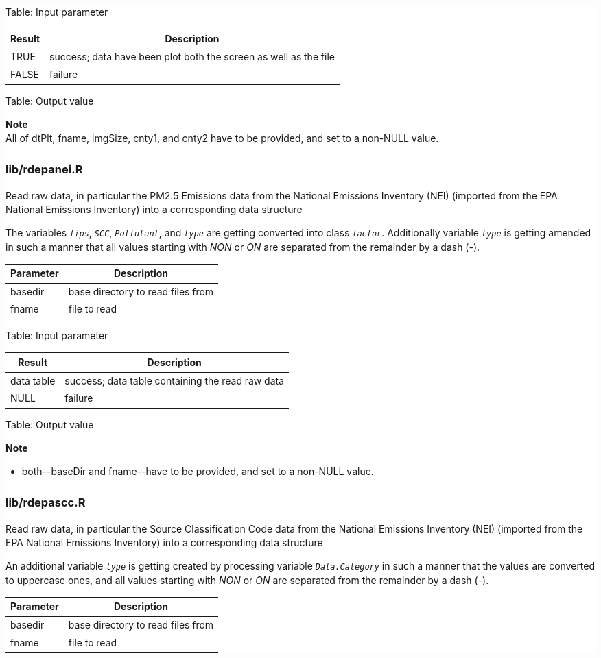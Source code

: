 Table: Input parameter

|Result|Description|
|------|-----------|
|TRUE|success; data have been plot both the screen as well as the file|
|FALSE|failure|

Table: Output value

**Note**  
All of dtPlt, fname, imgSize, cnty1, and cnty2 have to be provided, and set to a non-NULL value.  

### lib/rdepanei.R

Read raw data, in particular the PM2.5 Emissions data from the National Emissions Inventory (NEI) (imported from the EPA National Emissions Inventory) into a corresponding data structure

The variables _*```fips```*_, _*```SCC```*_, _*```Pollutant```*_, and _*```type```*_ are getting converted into class _*```factor```*_. Additionally variable _*```type```*_ is getting amended in such a manner that all values starting with _*NON*_ or _*ON*_ are separated from the remainder by a dash (_*-*_).

|Parameter|Description|
|---------|-----------|
|basedir|base directory to read files from|
|fname|file to read|

Table: Input parameter

|Result|Description|
|------|-----------|
|data table|success; data table containing the read raw data|
|NULL|failure|

Table: Output value

**Note**  

+ both--baseDir and fname--have to be provided, and set to a non-NULL value.

### lib/rdepascc.R

Read raw data, in particular the Source Classification Code data from the National Emissions Inventory (NEI) (imported from the EPA National Emissions Inventory) into a corresponding data structure

An additional variable _*```type```*_ is getting created by processing variable _*```Data.Category```*_ in such a manner that the values are converted to uppercase ones, and all values starting with _*NON*_ or _*ON*_ are separated from the remainder by a dash (_*-*_).

|Parameter|Description|
|---------|-----------|
|basedir|base directory to read files from|
|fname|file to read|
